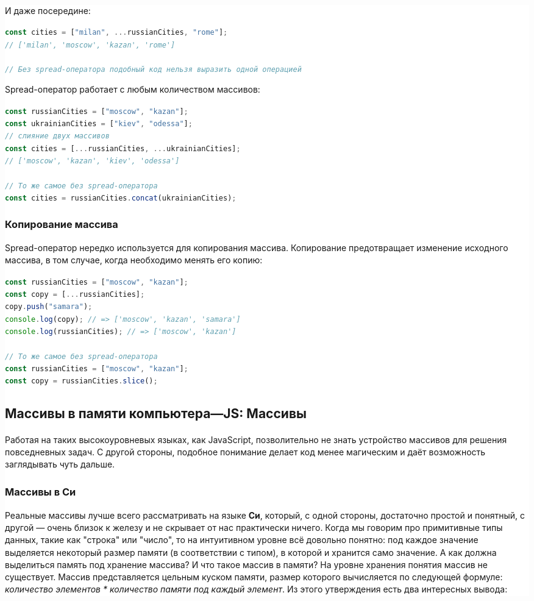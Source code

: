 И даже посередине:

```javascript
const cities = ["milan", ...russianCities, "rome"];
// ['milan', 'moscow', 'kazan', 'rome']

// Без spread-оператора подобный код нельзя выразить одной операцией
```

Spread-оператор работает с любым количеством массивов:

```javascript
const russianCities = ["moscow", "kazan"];
const ukrainianCities = ["kiev", "odessa"];
// слияние двух массивов
const cities = [...russianCities, ...ukrainianCities];
// ['moscow', 'kazan', 'kiev', 'odessa']

// То же самое без spread-оператора
const cities = russianCities.concat(ukrainianCities);
```

### Копирование массива

Spread-оператор нередко используется для копирования массива. Копирование предотвращает изменение исходного массива, в том случае, когда необходимо менять его копию:

```javascript
const russianCities = ["moscow", "kazan"];
const copy = [...russianCities];
copy.push("samara");
console.log(copy); // => ['moscow', 'kazan', 'samara']
console.log(russianCities); // => ['moscow', 'kazan']

// То же самое без spread-оператора
const russianCities = ["moscow", "kazan"];
const copy = russianCities.slice();
```

## Массивы в памяти компьютера—JS: Массивы

Работая на таких высокоуровневых языках, как JavaScript, позволительно не знать устройство массивов для решения повседневных задач. С другой стороны, подобное понимание делает код менее магическим и даёт возможность заглядывать чуть дальше.

### Массивы в Cи

Реальные массивы лучше всего рассматривать на языке **Cи**, который, с одной стороны, достаточно простой и понятный, с другой — очень близок к железу и не скрывает от нас практически ничего. Когда мы говорим про примитивные типы данных, такие как "строка" или "число", то на интуитивном уровне всё довольно понятно: под каждое значение выделяется некоторый размер памяти (в соответствии с типом), в которой и хранится само значение. А как должна выделиться память под хранение массива? И что такое массив в памяти? На уровне хранения понятия массив не существует. Массив представляется цельным куском памяти, размер которого вычисляется по следующей формуле: _количество элементов \* количество памяти под каждый элемент_. Из этого утверждения есть два интересных вывода:
